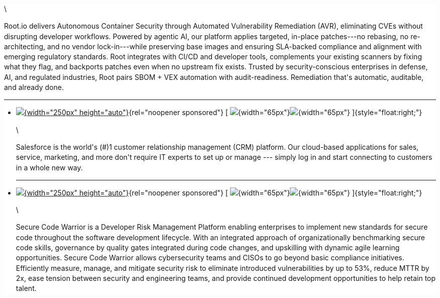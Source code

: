   </div>

  \

  Root.io delivers Autonomous Container Security through Automated
  Vulnerability Remediation (AVR), eliminating CVEs without disrupting
  developer workflows. Powered by agentic AI, our platform applies
  targeted, in-place patches---no rebasing, no re-architecting, and no
  vendor lock-in---while preserving base images and ensuring SLA-backed
  compliance and alignment with emerging regulatory standards. Root
  integrates with CI/CD and developer tools, complements your existing
  scanners by fixing what they flag, and backports patches even when no
  upstream fix exists. Trusted by security-conscious enterprises in
  defense, AI, and regulated industries, Root pairs SBOM + VEX
  automation with audit-readiness. Remediation that's automatic,
  auditable, and already done.

  ------------------------------------------------------------------------

- <div>

  [![](../assets/images/corp-member-logo/salesforce.png){width="250px"
  height="auto"}](https://www.salesforce.com/){rel="noopener sponsored"}
  [
  ![](../assets/images/corp-membership-icons/OWASP_Tier_Platinum.svg){width="65px"}![](#){width="65px"}
  ]{style="float:right;"}

  </div>

  \

  Salesforce is the world's (#)1 customer relationship management (CRM)
  platform. Our cloud-based applications for sales, service, marketing,
  and more don't require IT experts to set up or manage --- simply log
  in and start connecting to customers in a whole new way.

  ------------------------------------------------------------------------

- <div>

  [![](../assets/images/corp-member-logo/SecureCodeWarrior.png){width="250px"
  height="auto"}](https://www.securecodewarrior.com/){rel="noopener sponsored"}
  [
  ![](../assets/images/corp-membership-icons/OWASP_Tier_Platinum.svg){width="65px"}![](#){width="65px"}
  ]{style="float:right;"}

  </div>

  \

  Secure Code Warrior is a Developer Risk Management Platform enabling
  enterprises to implement new standards for secure code throughout the
  software development lifecycle. With an integrated approach of
  organizationally benchmarking secure code skills, governance by
  quality gates integrated during code changes, and upskilling with
  dynamic agile learning opportunities. Secure Code Warrior allows
  cybersecurity teams and CISOs to go beyond basic compliance
  initiatives. Efficiently measure, manage, and mitigate security risk
  to eliminate introduced vulnerabilities by up to 53%, reduce MTTR by
  2x, ease tension between security and engineering teams, and provide
  continued development opportunities to help retain top talent.
